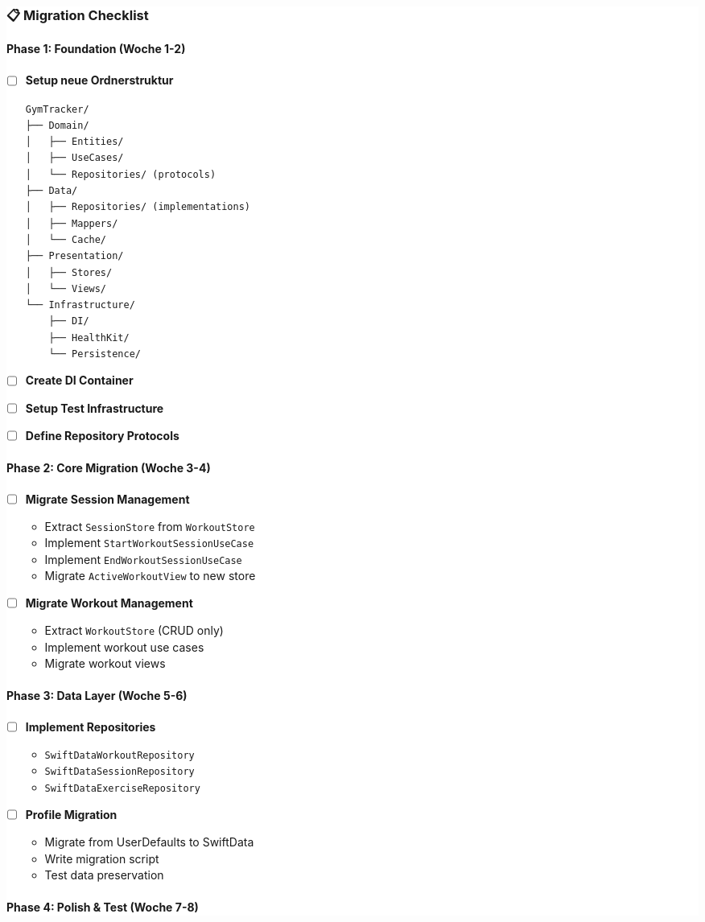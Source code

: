 ### 📋 Migration Checklist

#### Phase 1: Foundation (Woche 1-2)

- [ ] **Setup neue Ordnerstruktur**
  ```
  GymTracker/
  ├── Domain/
  │   ├── Entities/
  │   ├── UseCases/
  │   └── Repositories/ (protocols)
  ├── Data/
  │   ├── Repositories/ (implementations)
  │   ├── Mappers/
  │   └── Cache/
  ├── Presentation/
  │   ├── Stores/
  │   └── Views/
  └── Infrastructure/
      ├── DI/
      ├── HealthKit/
      └── Persistence/
  ```

- [ ] **Create DI Container**
- [ ] **Setup Test Infrastructure**
- [ ] **Define Repository Protocols**

#### Phase 2: Core Migration (Woche 3-4)

- [ ] **Migrate Session Management**
  - Extract `SessionStore` from `WorkoutStore`
  - Implement `StartWorkoutSessionUseCase`
  - Implement `EndWorkoutSessionUseCase`
  - Migrate `ActiveWorkoutView` to new store

- [ ] **Migrate Workout Management**
  - Extract `WorkoutStore` (CRUD only)
  - Implement workout use cases
  - Migrate workout views

#### Phase 3: Data Layer (Woche 5-6)

- [ ] **Implement Repositories**
  - `SwiftDataWorkoutRepository`
  - `SwiftDataSessionRepository`
  - `SwiftDataExerciseRepository`

- [ ] **Profile Migration**
  - Migrate from UserDefaults to SwiftData
  - Write migration script
  - Test data preservation

#### Phase 4: Polish & Test (Woche 7-8)
